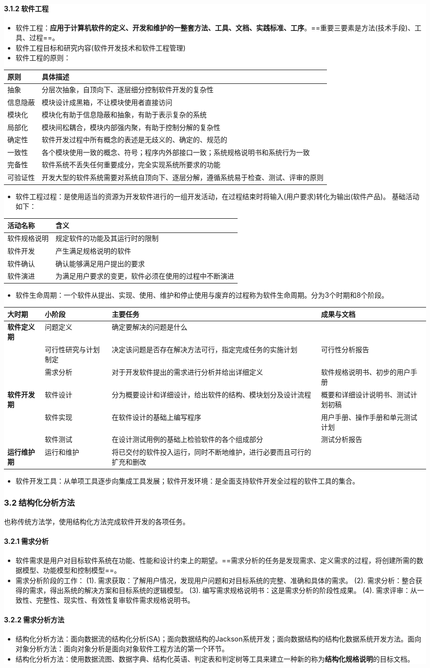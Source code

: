 #### 3.1.2 软件工程                                                                                                                                                                                                                                                                                                                                                                                                                                                                                                                                                                                                                                                                                                                                                                                                                                                                                                                                                                                                                                                                                                                                                                                                                                                                                                                                                                                                                                                                                                                                                                                                                                                                                                                                                                                                                                                                                                                                                                                                                                                                                     
- 软件工程：**应用于计算机软件的定义、开发和维护的一整套方法、工具、文档、实践标准、工序**。==重要三要素是方法(技术手段)、工具、过程==。
- 软件工程目标和研究内容(软件开发技术和软件工程管理)
- 软件工程的原则：

| 原则 | 具体描述 |
|:--|:--|
|抽象|分层次抽象，自顶向下、逐层细分控制软件开发的复杂性|
|信息隐蔽|模块设计成黑箱，不让模块使用者直接访问|
|模块化|模块化有助于信息隐蔽和抽象，有助于表示复杂的系统|
|局部化|模块间松耦合，模块内部强内聚，有助于控制分解的复杂性|
|确定性|软件开发过程中所有概念的表述是无歧义的、确定的、规范的|
|一致性|各个模块使用一致的概念、符号；程序内外部接口一致；系统规格说明书和系统行为一致|
|完备性|软件系统不丢失任何重要成分，完全实现系统所要求的功能|
|可验证性|开发大型的软件系统需要对系统自顶向下、逐层分解，遵循系统易于检查、测试、评审的原则
- 软件工程过程：是使用适当的资源为开发软件进行的一组开发活动，在过程结束时将输入(用户要求)转化为输出(软件产品)。
基础活动如下：

|活动名称|含义|
|:----|:----|
|软件规格说明| 规定软件的功能及其运行时的限制|
|软件开发|产生满足规格说明的软件|
|软件确认|确认能够满足用户提出的要求|
|软件演进|为满足用户要求的变更，软件必须在使用的过程中不断演进
- 软件生命周期：一个软件从提出、实现、使用、维护和停止使用与废弃的过程称为软件生命周期。分为3个时期和8个阶段。

|大时期|小阶段|主要任务|成果与文档|
|:--|:--|:--|:--|
|  **软件定义期**|问题定义| 确定要解决的问题是什么|
|  |可行性研究与计划制定| 决定该问题是否存在解决方法可行，指定完成任务的实施计划|可行性分析报告
| |需求分析| 对于开发软件提出的需求进行分析并给出详细定义|软件规格说明书、初步的用户手册|
| **软件开发期**| 软件设计|分为概要设计和详细设计，给出软件的结构、模块划分及设计流程 |概要和详细设计说明书、测试计划初稿|
| | 软件实现| 在软件设计的基础上编写程序|用户手册、操作手册和单元测试计划|
| | 软件测试| 在设计测试用例的基础上检验软件的各个组成部分|测试分析报告|
| **运行维护期**| 运行和维护|将已交付的软件投入运行，同时不断地维护，进行必要而且可行的扩充和删改|

- 软件开发工具：从单项工具逐步向集成工具发展；软件开发环境：是全面支持软件开发全过程的软件工具的集合。

### 3.2 结构化分析方法
也称传统方法学，使用结构化方法完成软件开发的各项任务。
#### 3.2.1 需求分析
- 软件需求是用户对目标软件系统在功能、性能和设计约束上的期望。==需求分析的任务是发现需求、定义需求的过程，将创建所需的数据模型、功能模型和控制模型==。
- 需求分析阶段的工作：
  (1). 需求获取：了解用户情况，发现用户问题和对目标系统的完整、准确和具体的需求。
  (2). 需求分析：整合获得的需求，得出系统的解决方案和目标系统的逻辑模型。
  (3). 编写需求规格说明书：这是需求分析的阶段性成果。
  (4). 需求评审：从一致性、完整性、现实性、有效性复审软件需求规格说明书。
#### 3.2.2 需求分析方法
- 结构化分析方法：面向数据流的结构化分析(SA)；面向数据结构的Jackson系统开发；面向数据结构的结构化数据系统开发方法。面向对象分析方法：面向对象分析是面向对象软件工程方法的第一个环节。
- 结构化分析方法：使用数据流图、数据字典、结构化英语、判定表和判定树等工具来建立一种新的称为**结构化规格说明**的目标文档。
